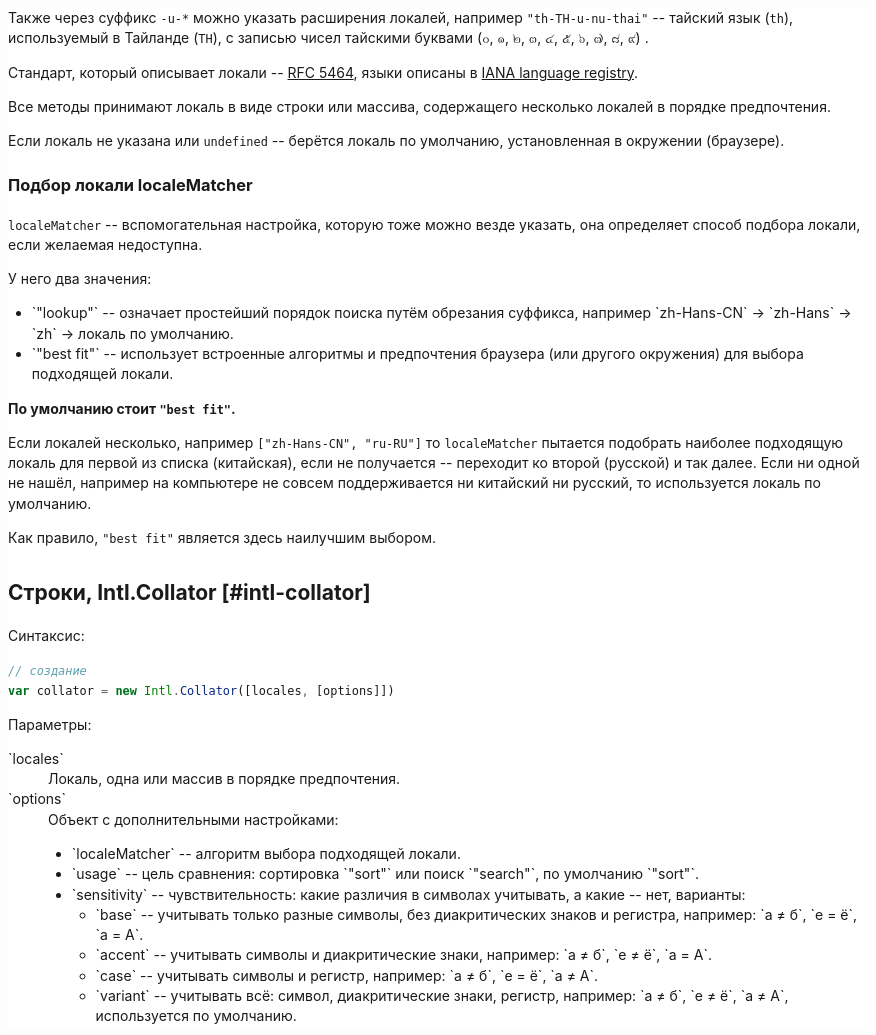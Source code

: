 Также через суффикс `-u-*` можно указать расширения локалей, например `"th-TH-u-nu-thai"` -- тайский язык (`th`), используемый в Тайланде (`TH`), с записью чисел тайскими буквами (๐, ๑, ๒, ๓, ๔, ๕, ๖, ๗, ๘, ๙) .

Стандарт, который описывает локали -- [RFC 5464](http://tools.ietf.org/html/rfc5646), языки описаны в [IANA language registry](http://www.iana.org/assignments/language-subtag-registry/language-subtag-registry).

Все методы принимают локаль в виде строки или массива, содержащего несколько локалей в порядке предпочтения.

Если локаль не указана или `undefined` -- берётся локаль по умолчанию, установленная в окружении (браузере).

### Подбор локали localeMatcher

`localeMatcher` -- вспомогательная настройка, которую тоже можно везде указать, она определяет способ подбора локали, если желаемая недоступна.

У него два значения:
<ul>
<li>`"lookup"` -- означает простейший порядок поиска путём обрезания суффикса, например `zh-Hans-CN` -> `zh-Hans` -> `zh` -> локаль по умолчанию.</li>
<li>`"best fit"` -- использует встроенные алгоритмы и предпочтения браузера (или другого окружения) для выбора подходящей локали.</li>
</ul>

**По умолчанию стоит `"best fit"`.**

Если локалей несколько, например `["zh-Hans-CN", "ru-RU"]` то `localeMatcher` пытается подобрать наиболее подходящую локаль для первой из списка (китайская), если не получается -- переходит ко второй (русской) и так далее. Если ни одной не нашёл, например на компьютере не совсем поддерживается ни китайский ни русский, то используется локаль по умолчанию.

Как правило, `"best fit"` является здесь наилучшим выбором.


## Строки, Intl.Collator [#intl-collator]

Синтаксис:

```js
// создание 
var collator = new Intl.Collator([locales, [options]])
```

Параметры:
<dl>
<dt>`locales`</dt>
<dd>Локаль, одна или массив в порядке предпочтения.</dd>
<dt>`options`</dt>
<dd>Объект с дополнительными настройками:
<ul>
<li>`localeMatcher` -- алгоритм выбора подходящей локали.</li>
<li>`usage` -- цель сравнения: сортировка `"sort"` или поиск `"search"`, по умолчанию `"sort"`.</li>
<li>`sensitivity` -- чувствительность: какие различия в символах учитывать, а какие -- нет, варианты:
<ul>
<li>`base` -- учитывать только разные символы, без диакритических знаков и регистра, например: `а ≠ б`, `е = ё`, `а = А`.</li>
<li>`accent` -- учитывать символы и диакритические знаки, например: `а ≠ б`, `е ≠ ё`, `а = А`.</li>
<li>`case` --  учитывать символы и регистр, например: `а ≠ б`, `е = ё`, `а ≠ А`.</li>
<li>`variant` -- учитывать всё: символ, диакритические знаки, регистр, например: `а ≠ б`, `е ≠ ё`, `а ≠ А`, используется по умолчанию.</li>
</ul>
</li>